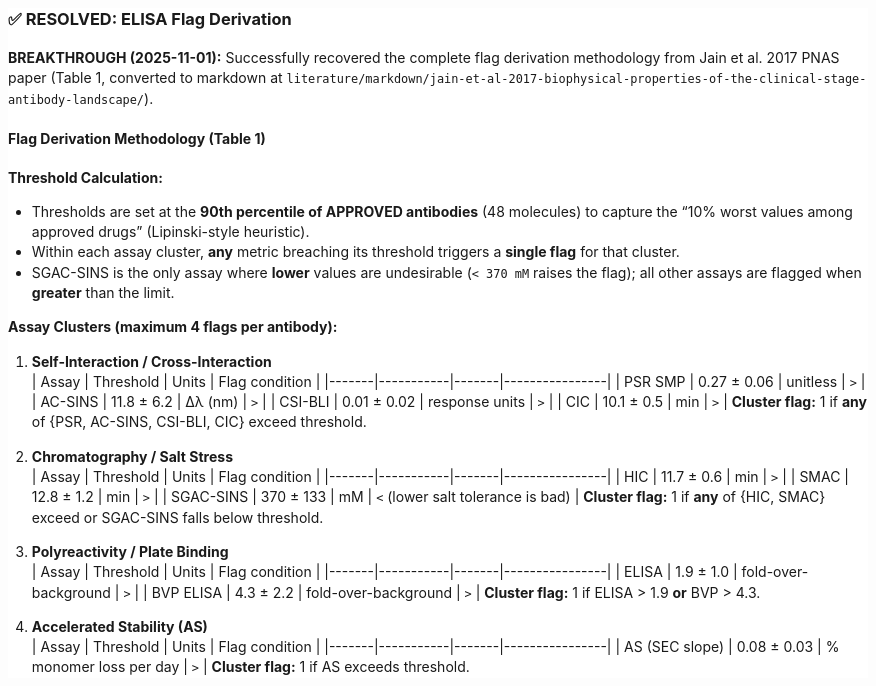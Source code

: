 ### ✅ RESOLVED: ELISA Flag Derivation

**BREAKTHROUGH (2025-11-01):** Successfully recovered the complete flag derivation methodology from Jain et al. 2017 PNAS paper (Table 1, converted to markdown at `literature/markdown/jain-et-al-2017-biophysical-properties-of-the-clinical-stage-antibody-landscape/`).

#### Flag Derivation Methodology (Table 1)

**Threshold Calculation:**
- Thresholds are set at the **90th percentile of APPROVED antibodies** (48 molecules) to capture the “10% worst values among approved drugs” (Lipinski-style heuristic).
- Within each assay cluster, **any** metric breaching its threshold triggers a **single flag** for that cluster.
- SGAC-SINS is the only assay where **lower** values are undesirable (`< 370 mM` raises the flag); all other assays are flagged when **greater** than the limit.

**Assay Clusters (maximum 4 flags per antibody):**

1. **Self-Interaction / Cross-Interaction**  
   | Assay | Threshold | Units | Flag condition |
   |-------|-----------|-------|----------------|
   | PSR SMP | 0.27 ± 0.06 | unitless | `>` |
   | AC-SINS | 11.8 ± 6.2 | Δλ (nm) | `>` |
   | CSI-BLI | 0.01 ± 0.02 | response units | `>` |
   | CIC | 10.1 ± 0.5 | min | `>` |
   **Cluster flag:** 1 if **any** of {PSR, AC-SINS, CSI-BLI, CIC} exceed threshold.

2. **Chromatography / Salt Stress**  
   | Assay | Threshold | Units | Flag condition |
   |-------|-----------|-------|----------------|
   | HIC | 11.7 ± 0.6 | min | `>` |
   | SMAC | 12.8 ± 1.2 | min | `>` |
   | SGAC-SINS | 370 ± 133 | mM | `<` (lower salt tolerance is bad) |
   **Cluster flag:** 1 if **any** of {HIC, SMAC} exceed or SGAC-SINS falls below threshold.

3. **Polyreactivity / Plate Binding**  
   | Assay | Threshold | Units | Flag condition |
   |-------|-----------|-------|----------------|
   | ELISA | 1.9 ± 1.0 | fold-over-background | `>` |
   | BVP ELISA | 4.3 ± 2.2 | fold-over-background | `>` |
   **Cluster flag:** 1 if ELISA > 1.9 **or** BVP > 4.3.

4. **Accelerated Stability (AS)**  
   | Assay | Threshold | Units | Flag condition |
   |-------|-----------|-------|----------------|
   | AS (SEC slope) | 0.08 ± 0.03 | % monomer loss per day | `>` |
   **Cluster flag:** 1 if AS exceeds threshold.
